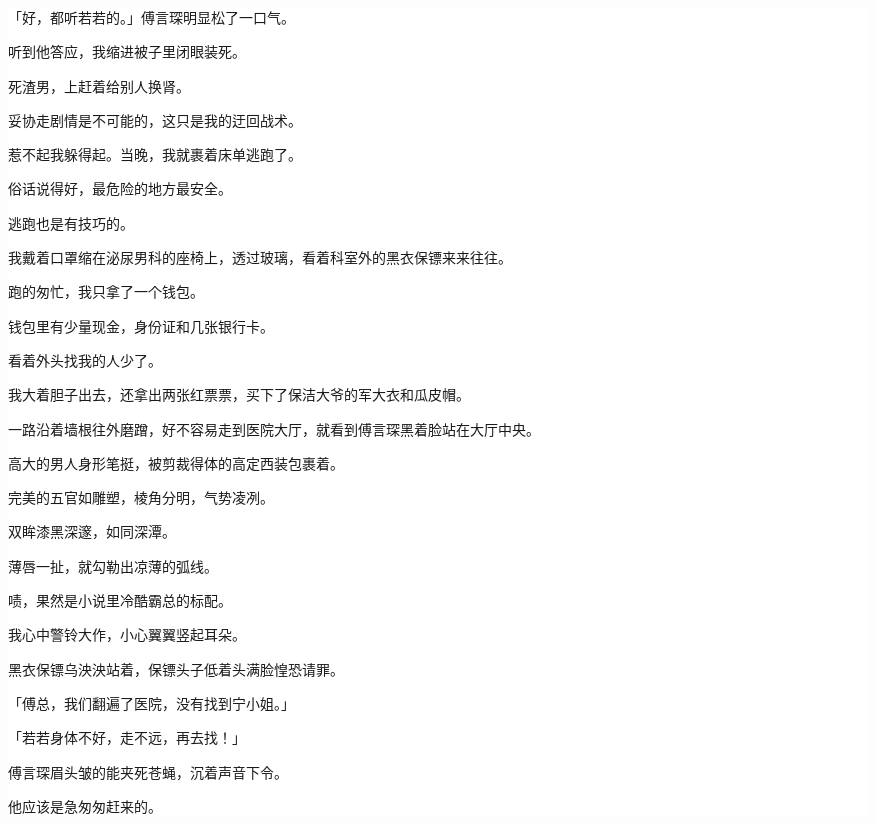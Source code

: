
「好，都听若若的。」傅言琛明显松了一口气。


听到他答应，我缩进被子里闭眼装死。


死渣男，上赶着给别人换肾。


妥协走剧情是不可能的，这只是我的迂回战术。


惹不起我躲得起。当晚，我就裹着床单逃跑了。


俗话说得好，最危险的地方最安全。


逃跑也是有技巧的。


我戴着口罩缩在泌尿男科的座椅上，透过玻璃，看着科室外的黑衣保镖来来往往。


跑的匆忙，我只拿了一个钱包。


钱包里有少量现金，身份证和几张银行卡。


看着外头找我的人少了。


我大着胆子出去，还拿出两张红票票，买下了保洁大爷的军大衣和瓜皮帽。


一路沿着墙根往外磨蹭，好不容易走到医院大厅，就看到傅言琛黑着脸站在大厅中央。


高大的男人身形笔挺，被剪裁得体的高定西装包裹着。


完美的五官如雕塑，棱角分明，气势凌冽。


双眸漆黑深邃，如同深潭。


薄唇一扯，就勾勒出凉薄的弧线。


啧，果然是小说里冷酷霸总的标配。


我心中警铃大作，小心翼翼竖起耳朵。


黑衣保镖乌泱泱站着，保镖头子低着头满脸惶恐请罪。


「傅总，我们翻遍了医院，没有找到宁小姐。」


「若若身体不好，走不远，再去找！」


傅言琛眉头皱的能夹死苍蝇，沉着声音下令。


他应该是急匆匆赶来的。

